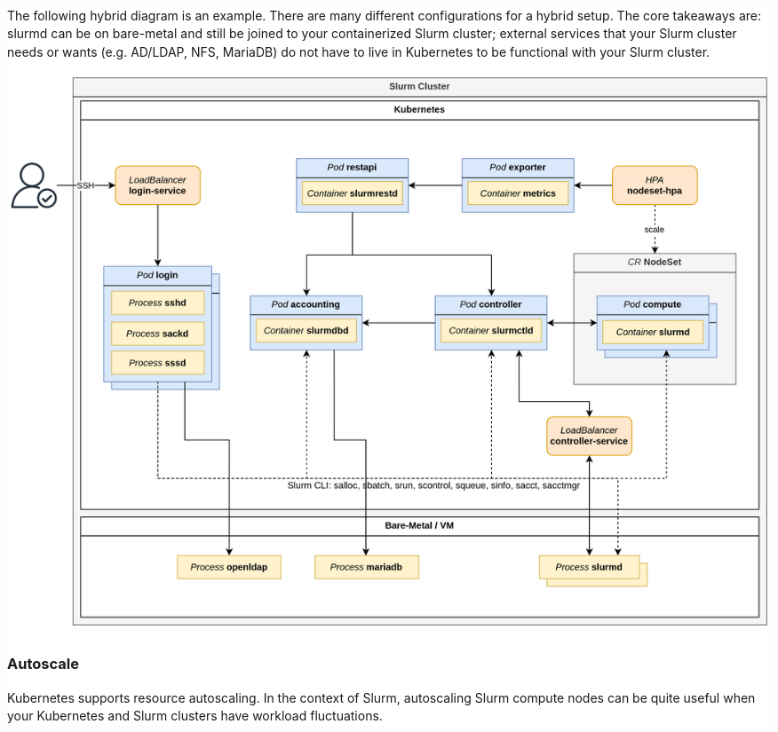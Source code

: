 The following hybrid diagram is an example. There are many different
configurations for a hybrid setup. The core takeaways are: slurmd can be on
bare-metal and still be joined to your containerized Slurm cluster; external
services that your Slurm cluster needs or wants (e.g. AD/LDAP, NFS, MariaDB) do
not have to live in Kubernetes to be functional with your Slurm cluster.

<img src="./assets/architecture-slurm-hybrid.svg" alt="Hybrid Slurm Cluster Architecture" width="100%" height="auto" />

### Autoscale

Kubernetes supports resource autoscaling. In the context of Slurm, autoscaling
Slurm compute nodes can be quite useful when your Kubernetes and Slurm clusters
have workload fluctuations.
